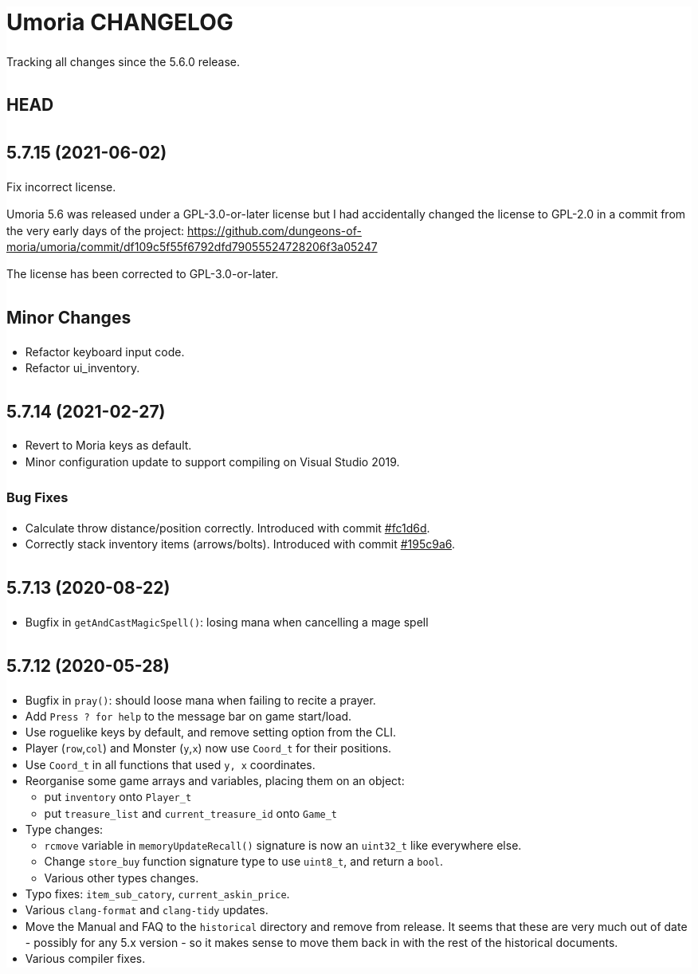 # Umoria CHANGELOG

Tracking all changes since the 5.6.0 release.


## HEAD



## 5.7.15 (2021-06-02)

Fix incorrect license.

Umoria 5.6 was released under a GPL-3.0-or-later license but I had accidentally
changed the license to GPL-2.0 in a commit from the very early days of the project:
https://github.com/dungeons-of-moria/umoria/commit/df109c5f55f6792dfd79055524728206f3a05247

The license has been corrected to GPL-3.0-or-later.


## Minor Changes

* Refactor keyboard input code.
* Refactor ui_inventory.


## 5.7.14 (2021-02-27)

- Revert to Moria keys as default.
- Minor configuration update to support compiling on Visual Studio 2019.

### Bug Fixes

- Calculate throw distance/position correctly. Introduced with commit [#fc1d6d](https://github.com/dungeons-of-moria/umoria/commit/ca135fda382bf206a010f9f9550cf4fa299bd2a9).
- Correctly stack inventory items (arrows/bolts). Introduced with commit [#195c9a6](https://github.com/dungeons-of-moria/umoria/commit/195c9a68d3ff7da47296888c635c87c37f435413). 


## 5.7.13 (2020-08-22)

- Bugfix in `getAndCastMagicSpell()`: losing mana when cancelling a mage spell


## 5.7.12 (2020-05-28)

- Bugfix in `pray()`: should loose mana when failing to recite a prayer.
- Add `Press ? for help` to the message bar on game start/load.
- Use roguelike keys by default, and remove setting option from the CLI.
- Player (`row`,`col`) and Monster (`y`,`x`) now use `Coord_t` for their positions.
- Use `Coord_t` in all functions that used `y, x` coordinates.
- Reorganise some game arrays and variables, placing them on an object:
    * put `inventory` onto `Player_t`
    * put `treasure_list` and `current_treasure_id` onto `Game_t`
- Type changes:
    * `rcmove` variable in `memoryUpdateRecall()` signature is now an `uint32_t` like everywhere else.
    * Change `store_buy` function signature type to use `uint8_t`, and return a `bool`.
    * Various other types changes.
- Typo fixes: `item_sub_catory`, `current_askin_price`.
- Various `clang-format` and `clang-tidy` updates.
- Move the Manual and FAQ to the `historical` directory and remove from release.
  It seems that these are very much out of date - possibly for any 5.x version - so
  it makes sense to move them back in with the rest of the historical documents.
- Various compiler fixes.
